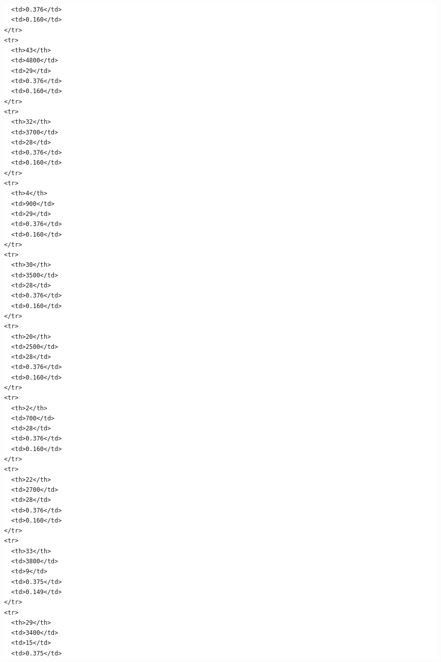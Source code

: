       <td>0.376</td>
      <td>0.160</td>
    </tr>
    <tr>
      <th>43</th>
      <td>4800</td>
      <td>29</td>
      <td>0.376</td>
      <td>0.160</td>
    </tr>
    <tr>
      <th>32</th>
      <td>3700</td>
      <td>28</td>
      <td>0.376</td>
      <td>0.160</td>
    </tr>
    <tr>
      <th>4</th>
      <td>900</td>
      <td>29</td>
      <td>0.376</td>
      <td>0.160</td>
    </tr>
    <tr>
      <th>30</th>
      <td>3500</td>
      <td>28</td>
      <td>0.376</td>
      <td>0.160</td>
    </tr>
    <tr>
      <th>20</th>
      <td>2500</td>
      <td>28</td>
      <td>0.376</td>
      <td>0.160</td>
    </tr>
    <tr>
      <th>2</th>
      <td>700</td>
      <td>28</td>
      <td>0.376</td>
      <td>0.160</td>
    </tr>
    <tr>
      <th>22</th>
      <td>2700</td>
      <td>28</td>
      <td>0.376</td>
      <td>0.160</td>
    </tr>
    <tr>
      <th>33</th>
      <td>3800</td>
      <td>9</td>
      <td>0.375</td>
      <td>0.149</td>
    </tr>
    <tr>
      <th>29</th>
      <td>3400</td>
      <td>15</td>
      <td>0.375</td>